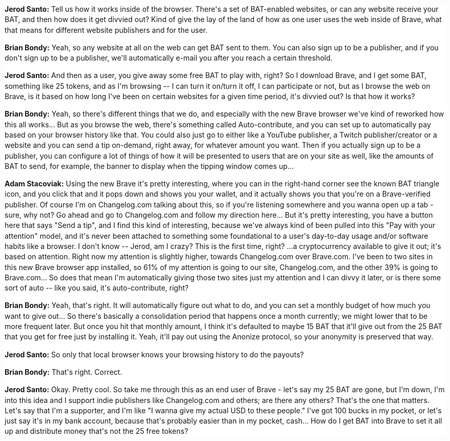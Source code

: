 **Jerod Santo:** Tell us how it works inside of the browser. There's a set of BAT-enabled websites, or can any website receive your BAT, and then how does it get divvied out? Kind of give the lay of the land of how as one user uses the web inside of Brave, what that means for different website publishers and for the user.

**Brian Bondy:** Yeah, so any website at all on the web can get BAT sent to them. You can also sign up to be a publisher, and if you don't sign up to be a publisher, we'll automatically e-mail you after you reach a certain threshold.

**Jerod Santo:** And then as a user, you give away some free BAT to play with, right? So I download Brave, and I get some BAT, something like 25 tokens, and as I'm browsing -- I can turn it on/turn it off, I can participate or not, but as I browse the web on Brave, is it based on how long I've been on certain websites for a given time period, it's divvied out? Is that how it works?

**Brian Bondy:** Yeah, so there's different things that we do, and especially with the new Brave browser we've kind of reworked how this all works... But as you browse the web, there's something called Auto-contribute, and you can set up to automatically pay based on your browser history like that. You could also just go to either like a YouTube publisher, a Twitch publisher/creator or a website and you can send a tip on-demand, right away, for whatever amount you want. Then if you actually sign up to be a publisher, you can configure a lot of things of how it will be presented to users that are on your site as well, like the amounts of BAT to send, for example, the banner to display when the tipping window comes up...

**Adam Stacoviak:** Using the new Brave it's pretty interesting, where you can in the right-hand corner see the known BAT triangle icon, and you click that and it pops down and shows you your wallet, and it actually shows you that you're on a Brave-verified publisher. Of course I'm on Changelog.com talking about this, so if you're listening somewhere and you wanna open up a tab - sure, why not? Go ahead and go to Changelog.com and follow my direction here... But it's pretty interesting, you have a button here that says "Send a tip", and I find this kind of interesting, because we've always kind of been pulled into this "Pay with your attention" model, and it's never been attached to something some foundational to a user's day-to-day usage and/or software habits like a browser. I don't know -- Jerod, am I crazy? This is the first time, right? ...a cryptocurrency available to give it out; it's based on attention. Right now my attention is slightly higher, towards Changelog.com over Brave.com. I've been to two sites in this new Brave browser app installed, so 61% of my attention is going to our site, Changelog.com, and the other 39% is going to Brave.com... So does that mean I'm automatically giving those two sites just my attention and I can divvy it later, or is there some sort of auto -- like you said, it's auto-contribute, right?

**Brian Bondy:** Yeah, that's right. It will automatically figure out what to do, and you can set a monthly budget of how much you want to give out... So there's basically a consolidation period that happens once a month currently; we might lower that to be more frequent later. But once you hit that monthly amount, I think it's defaulted to maybe 15 BAT that it'll give out from the 25 BAT that you get for free just by installing it. Yeah, it'll pay out using the Anonize protocol, so your anonymity is preserved that way.

**Jerod Santo:** So only that local browser knows your browsing history to do the payouts?

**Brian Bondy:** That's right. Correct.

**Jerod Santo:** Okay. Pretty cool. So take me through this as an end user of Brave - let's say my 25 BAT are gone, but I'm down, I'm into this idea and I support indie publishers like Changelog.com and others; are there any others? That's the one that matters. Let's say that I'm a supporter, and I'm like "I wanna give my actual USD to these people." I've got 100 bucks in my pocket, or let's just say it's in my bank account, because that's probably easier than in my pocket, cash... How do I get BAT into Brave to set it all up and distribute money that's not the 25 free tokens?
